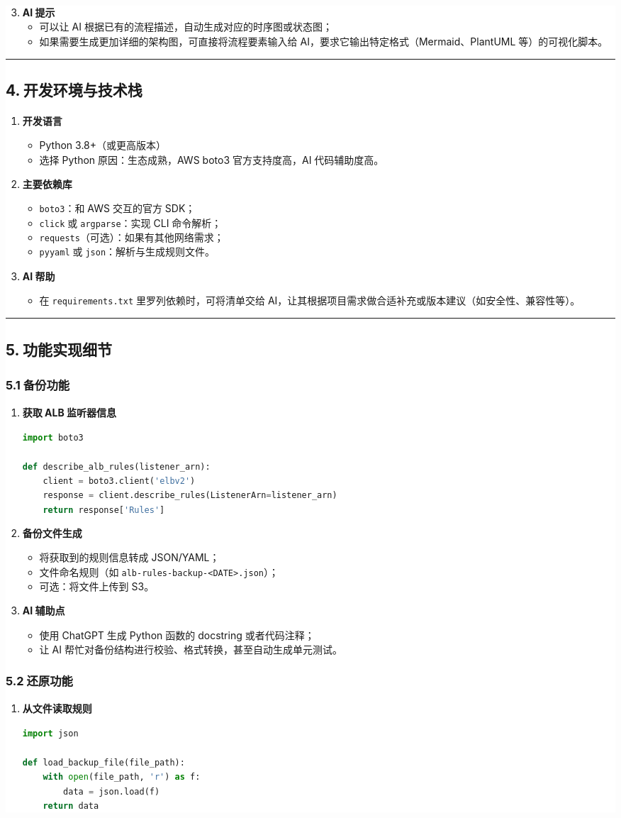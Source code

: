 
3. **AI 提示**  
   - 可以让 AI 根据已有的流程描述，自动生成对应的时序图或状态图；  
   - 如果需要生成更加详细的架构图，可直接将流程要素输入给 AI，要求它输出特定格式（Mermaid、PlantUML 等）的可视化脚本。

---

## 4. 开发环境与技术栈

1. **开发语言**  
   - Python 3.8+（或更高版本）  
   - 选择 Python 原因：生态成熟，AWS boto3 官方支持度高，AI 代码辅助度高。

2. **主要依赖库**  
   - `boto3`：和 AWS 交互的官方 SDK；  
   - `click` 或 `argparse`：实现 CLI 命令解析；  
   - `requests`（可选）：如果有其他网络需求；  
   - `pyyaml` 或 `json`：解析与生成规则文件。

3. **AI 帮助**  
   - 在 `requirements.txt` 里罗列依赖时，可将清单交给 AI，让其根据项目需求做合适补充或版本建议（如安全性、兼容性等）。

---

## 5. 功能实现细节

### 5.1 备份功能

1. **获取 ALB 监听器信息**  
   ```python
   import boto3
   
   def describe_alb_rules(listener_arn):
       client = boto3.client('elbv2')
       response = client.describe_rules(ListenerArn=listener_arn)
       return response['Rules']
   ```

2. **备份文件生成**  
   - 将获取到的规则信息转成 JSON/YAML；  
   - 文件命名规则（如 `alb-rules-backup-<DATE>.json`）；  
   - 可选：将文件上传到 S3。

3. **AI 辅助点**  
   - 使用 ChatGPT 生成 Python 函数的 docstring 或者代码注释；  
   - 让 AI 帮忙对备份结构进行校验、格式转换，甚至自动生成单元测试。

### 5.2 还原功能

1. **从文件读取规则**  
   ```python
   import json
   
   def load_backup_file(file_path):
       with open(file_path, 'r') as f:
           data = json.load(f)
       return data
   ```
